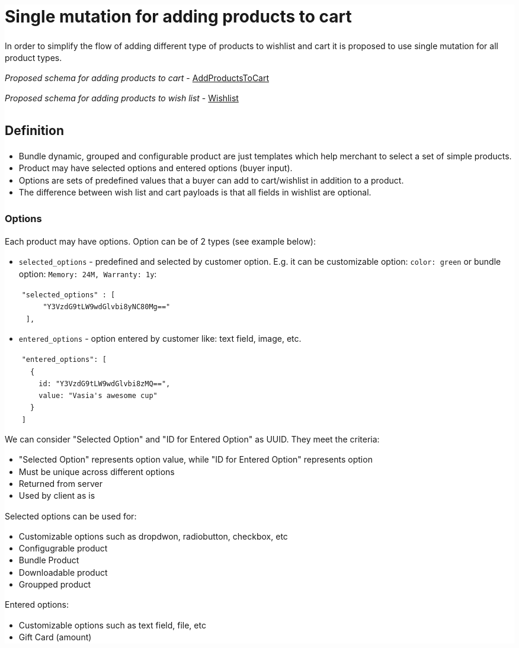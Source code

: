 # Single mutation for adding products to cart
In order to simplify the flow of adding different type of products to wishlist and cart it is proposed to use single mutation for all product types.

*Proposed schema for adding products to cart* - [AddProductsToCart](AddProductsToCart.graphqls)

*Proposed schema for adding products to wish list* - [Wishlist](Wishlist.graphqls)

## Definition

- Bundle dynamic, grouped and configurable product are just templates which help merchant to select a set of simple products.
- Product may have selected options and entered options (buyer input).
- Options are sets of predefined values that a buyer can add to cart/wishlist in addition to a product.
- The difference between wish list and cart payloads is that all fields in wishlist are optional.

### Options 

Each product may have options. Option can be of 2 types (see example below):
  - `selected_options` - predefined and selected by customer option. E.g. it can be customizable option: `color: green` or bundle option: `Memory: 24M, Warranty: 1y`:
``` 
    "selected_options" : [
         "Y3VzdG9tLW9wdGlvbi8yNC80Mg=="
     ],
```
  - `entered_options` - option entered by customer like: text field, image, etc.
``` 
    "entered_options": [
      {
        id: "Y3VzdG9tLW9wdGlvbi8zMQ==",
        value: "Vasia's awesome cup"
      }
    ]
```

We can consider "Selected Option" and "ID for Entered Option" as UUID. They meet the criteria:
- "Selected Option" represents option value, while "ID for Entered Option" represents option
- Must be unique across different options
- Returned from server
- Used by client as is

Selected options can be used for:
- Customizable options such as dropdwon, radiobutton, checkbox, etc
- Configugrable product
- Bundle Product
- Downloadable product
- Groupped product

Entered options:
- Customizable options such as text field, file, etc
- Gift Card (amount)
  